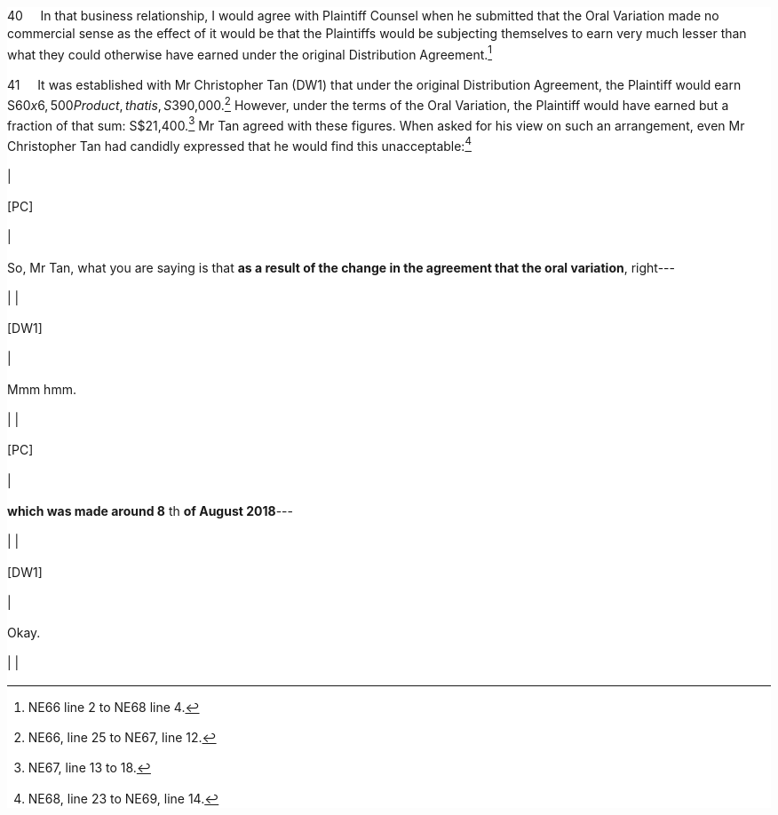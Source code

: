 40     In that business relationship, I would agree with Plaintiff Counsel when he submitted that the Oral Variation made no commercial sense as the effect of it would be that the Plaintiffs would be subjecting themselves to earn very much lesser than what they could otherwise have earned under the original Distribution Agreement.[^27]

41     It was established with Mr Christopher Tan (DW1) that under the original Distribution Agreement, the Plaintiff would earn S$60 x 6,500 Product, that is, S$390,000.[^28] However, under the terms of the Oral Variation, the Plaintiff would have earned but a fraction of that sum: S$21,400.[^29] Mr Tan agreed with these figures. When asked for his view on such an arrangement, even Mr Christopher Tan had candidly expressed that he would find this unacceptable:[^30]

>   
| 

\[PC\]

 | 

So, Mr Tan, what you are saying is that **as a result of the change in the agreement that the oral variation**, right---

 |
| 

\[DW1\]

 | 

Mmm hmm.

 |
| 

\[PC\]

 | 

**which was made around 8** th **of August 2018**\---

 |
| 

\[DW1\]

 | 

Okay.

 |
| 


[^1]: References in abbreviated forms shall be references to the corresponding Bundles:SDB = Setdown BundleBOF = Bundle of AffidavitsPBD = Plaintiff’s Bundle of DocumentsNE = Notes of Evidence
[^2]: PBD6, at definition of ““Term””.
[^3]: PBD4, at Preamble.
[^4]: PBD5, at definition of ““Effective Date””.
[^5]: PBD15, at para 15.
[^6]: _Ibid._, PBD5.
[^7]: _Supra._, fn 3.
[^8]: See Clause 4.3(a) of the Distribution Agreement.
[^9]: See Clause 5.2 of the Distribution Agreement.
[^10]: SDB9 to 14.
[^11]: _Ibid._, at para 6.
[^12]: _Ibid._, at para 3.
[^13]: _Ibid._, at paras 8 and 9.
[^14]: 1st and 2nd Defendants’ Closing Submissions, at para 18.
[^15]: NE35 line 9 to 17.
[^16]: NE35, line 21 to 27.
[^17]: NE35, line 28 to NE36, line 20.
[^18]: BOF129, text message of 12/10/18, 15:52:07.
[^19]: BOF130, text message of 12/10/18, 16:12:52.
[^20]: NE38 line 22 to 30.
[^21]: NE39 lines 3 and 4.
[^22]: NE38 line 22 to NE39 line 16.
[^23]: _Ibid._.
[^24]: PBD4, at para (B).
[^25]: NE18, lines 9 and 10.
[^26]: NE14, line 32 to NE15, line 3.
[^27]: NE66 line 2 to NE68 line 4.
[^28]: NE66, line 25 to NE67, line 12.
[^29]: NE67, line 13 to 18.
[^30]: NE68, line 23 to NE69, line 14.
[^31]: NE59 line 10 to NE60 line 3 to 14; and NE68 line 14 to NE69 line 2.
[^32]: Plaintiff’s Closing Submissions, at para 39.
[^33]: NE72 line 26 to NE74 line 16.
[^34]: _Supra._, para 30_ff_.
[^35]: NE122 line 24 to NE123 line 2.
[^36]: NE57 line 31 to NE58 line 31.
[^37]: NE58 line 2 to 6. See also NE119 line 31 to NE120 line 13.
[^38]: SDB10 (Joint Defence (Amendment No. 1)) at para 5.
[^39]: See also Plaintiff’s Closing Submissions, at para 22.
[^40]: NE21 line 16-22.
[^41]: 1st and 2nd Defendants’ Closing Submissions, at para 30.
[^42]: 1st and 2nd Defendants’ Closing Submissions, at \[32\].
[^43]: 1st and 2nd Defendant’s Closing Submissions, at \[34\].
[^44]: NE21 line16 to 22.
[^45]: NE27 line 20-21.
[^46]: NE97 line 32 to NE98 line 7.
[^47]: NE21 lines 1 and 13.
[^48]: NE49 line 15 to 16. See also NE85, line 5 to 22.
[^49]: PBD9.
[^50]: NE21 line 13.
[^51]: NE85, line 19 to 22.
[^52]: NE106 line 1 to 13
[^53]: PBD6 at para (B).
[^54]: PBD6.
[^55]: NE111 line 12. See: NE111 line 10 to NE112 line 30.
[^56]: _Ibid._.
[^57]: NE86 line 3 to 11.